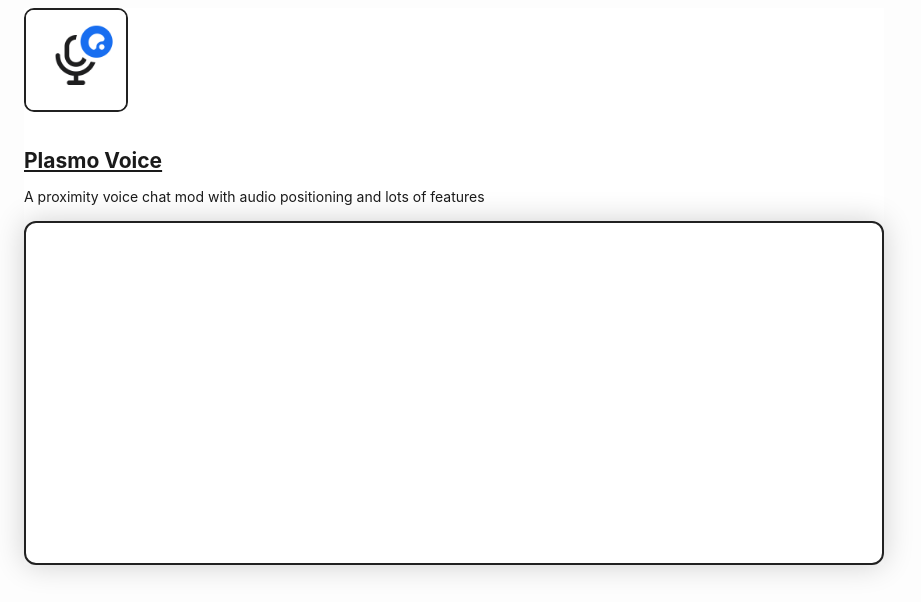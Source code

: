   <img src="../images/Mod Icons/plasmovoice.webp" style="border-radius: 10px; max-width: 100px; max-height: 100px; border: 2px solid  #212121;"></img>
<h2 style="font-weight: 900; padding-top: 15px; margin: 0px;"><b><a href="./PlasmoVoice/">Plasmo Voice</a></a></b></h2>
<p style="margin-top: 10px;">A proximity voice chat mod with audio positioning and lots of features</p></p>
</div>

<div class="col-md-4 col-morning" style="display: flex;
  flex-direction: column;
  padding: 20px;
  min-height: 300px;
  border: 2px solid  #212121;
  box-shadow: 0 0px 30px 0 rgba(0, 0, 0, 0.19);
  border-radius: 12px;">